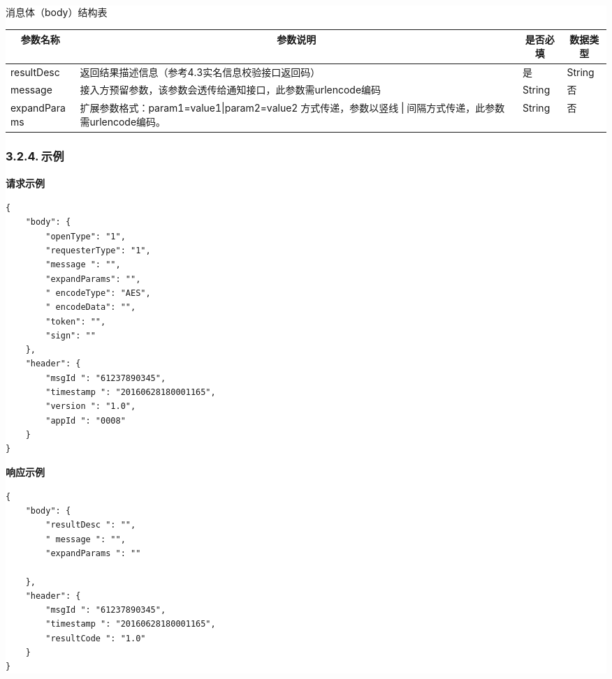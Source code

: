 消息体（body）结构表

| **参数名称** | **参数说明**                                                 | **是否必填** | **数据类型** |
| ------------ | ------------------------------------------------------------ | ------------ | ------------ |
| resultDesc   | 返回结果描述信息（参考4.3实名信息校验接口返回码）            | 是           | String       |
| message      | 接入方预留参数，该参数会透传给通知接口，此参数需urlencode编码 | String       | 否           |
| expandParams | 扩展参数格式：param1=value1\|param2=value2 方式传递，参数以竖线 \| 间隔方式传递，此参数需urlencode编码。 | String       | 否           |

### 3.2.4. 示例

**请求示例**

```
{
	"body": {
		"openType": "1",
		"requesterType": "1",
		"message ": "",
		"expandParams": "",
		" encodeType": "AES",
		" encodeData": "",
		"token": "",
		"sign": ""
	},
	"header": {
		"msgId ": "61237890345",
		"timestamp ": "20160628180001165",
		"version ": "1.0",
		"appId ": "0008"
	}
}
```

**响应示例**

```
{
	"body": {
		"resultDesc ": "",
		" message ": "",
		"expandParams ": ""

	},
	"header": {
		"msgId ": "61237890345",
		"timestamp ": "20160628180001165",
		"resultCode ": "1.0"
	}
}
```


